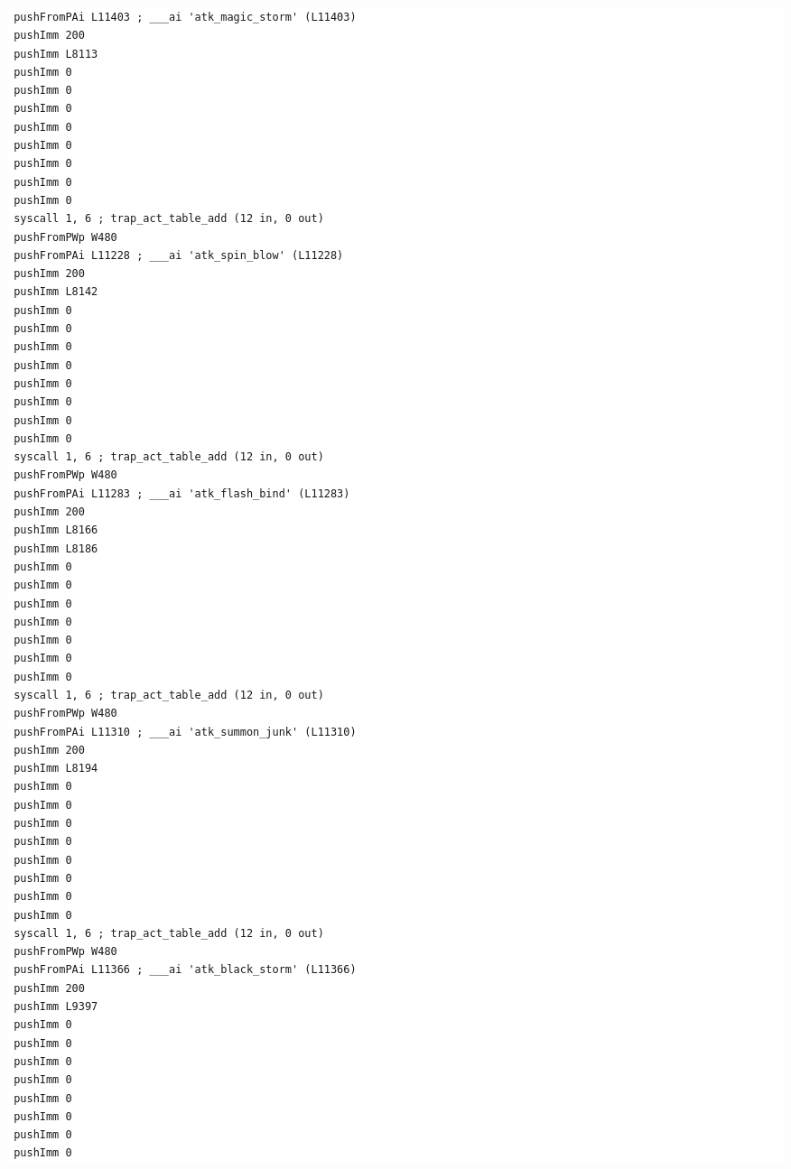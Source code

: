 ```plaintext
 pushFromPAi L11403 ; ___ai 'atk_magic_storm' (L11403)
 pushImm 200
 pushImm L8113
 pushImm 0
 pushImm 0
 pushImm 0
 pushImm 0
 pushImm 0
 pushImm 0
 pushImm 0
 pushImm 0
 syscall 1, 6 ; trap_act_table_add (12 in, 0 out)
 pushFromPWp W480
 pushFromPAi L11228 ; ___ai 'atk_spin_blow' (L11228)
 pushImm 200
 pushImm L8142
 pushImm 0
 pushImm 0
 pushImm 0
 pushImm 0
 pushImm 0
 pushImm 0
 pushImm 0
 pushImm 0
 syscall 1, 6 ; trap_act_table_add (12 in, 0 out)
 pushFromPWp W480
 pushFromPAi L11283 ; ___ai 'atk_flash_bind' (L11283)
 pushImm 200
 pushImm L8166
 pushImm L8186
 pushImm 0
 pushImm 0
 pushImm 0
 pushImm 0
 pushImm 0
 pushImm 0
 pushImm 0
 syscall 1, 6 ; trap_act_table_add (12 in, 0 out)
 pushFromPWp W480
 pushFromPAi L11310 ; ___ai 'atk_summon_junk' (L11310)
 pushImm 200
 pushImm L8194
 pushImm 0
 pushImm 0
 pushImm 0
 pushImm 0
 pushImm 0
 pushImm 0
 pushImm 0
 pushImm 0
 syscall 1, 6 ; trap_act_table_add (12 in, 0 out)
 pushFromPWp W480
 pushFromPAi L11366 ; ___ai 'atk_black_storm' (L11366)
 pushImm 200
 pushImm L9397
 pushImm 0
 pushImm 0
 pushImm 0
 pushImm 0
 pushImm 0
 pushImm 0
 pushImm 0
 pushImm 0
```